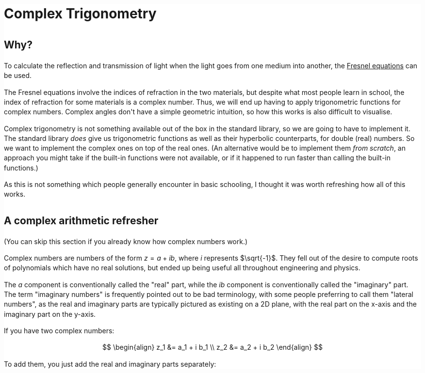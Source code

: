 # Complex Trigonometry

## Why?

To calculate the reflection and transmission of light when the light goes from one medium into another,
the [Fresnel equations](https://en.wikipedia.org/wiki/Fresnel_equations) can be used.

The Fresnel equations involve the indices of refraction in the two materials,
but despite what most people learn in school, the index of refraction for some materials is a complex number.
Thus, we will end up having to apply trigonometric functions for complex numbers.
Complex angles don't have a simple geometric intuition, so how this works is also difficult to visualise.

Complex trigonometry is not something available out of the box in the standard library,
so we are going to have to implement it.
The standard library _does_ give us trigonometric functions as well as their hyperbolic counterparts,
for double (real) numbers.
So we want to implement the complex ones on top of the real ones.
(An alternative would be to implement them _from scratch_,
an approach you might take if the built-in functions were not available,
or if it happened to run faster than calling the built-in functions.)

As this is not something which people generally encounter in basic schooling,
I thought it was worth refreshing how all of this works.

## A complex arithmetic refresher

(You can skip this section if you already know how complex numbers work.)

Complex numbers are numbers of the form $z = a + i b$, where $i$ represents $\sqrt{-1}$.
They fell out of the desire to compute roots of polynomials which have no real solutions,
but ended up being useful all throughout engineering and physics.

The $a$ component is conventionally called the "real" part,
while the $i b$ component is conventionally called the "imaginary" part.
The term "imaginary numbers" is frequently pointed out to be bad terminology,
with some people preferring to call them "lateral numbers", as the real and imaginary parts
are typically pictured as existing on a 2D plane, with the real part on the x-axis
and the imaginary part on the y-axis.

If you have two complex numbers:

$$
\begin{align}
z_1 &= a_1 + i b_1 \\
z_2 &= a_2 + i b_2
\end{align}
$$

To add them, you just add the real and imaginary parts separately:
